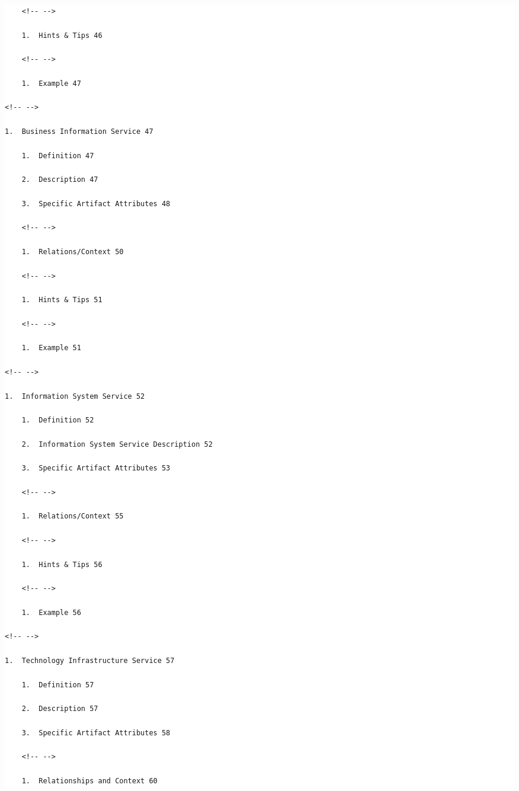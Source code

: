         <!-- -->

        1.  Hints & Tips 46

        <!-- -->

        1.  Example 47

    <!-- -->

    1.  Business Information Service 47

        1.  Definition 47

        2.  Description 47

        3.  Specific Artifact Attributes 48

        <!-- -->

        1.  Relations/Context 50

        <!-- -->

        1.  Hints & Tips 51

        <!-- -->

        1.  Example 51

    <!-- -->

    1.  Information System Service 52

        1.  Definition 52

        2.  Information System Service Description 52

        3.  Specific Artifact Attributes 53

        <!-- -->

        1.  Relations/Context 55

        <!-- -->

        1.  Hints & Tips 56

        <!-- -->

        1.  Example 56

    <!-- -->

    1.  Technology Infrastructure Service 57

        1.  Definition 57

        2.  Description 57

        3.  Specific Artifact Attributes 58

        <!-- -->

        1.  Relationships and Context 60
